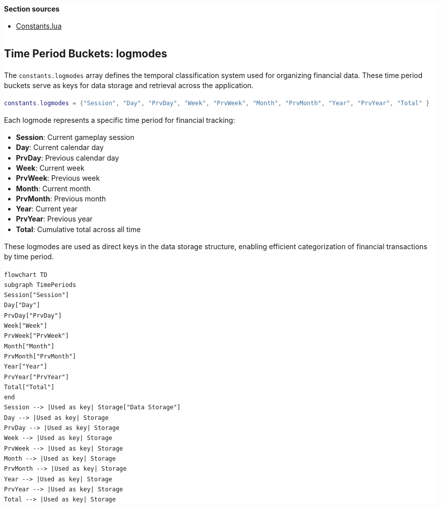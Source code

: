 **Section sources**
- [Constants.lua](file://Core/Constants.lua#L1-L260)

## Time Period Buckets: logmodes
The `constants.logmodes` array defines the temporal classification system used for organizing financial data. These time period buckets serve as keys for data storage and retrieval across the application.

```lua
constants.logmodes = {"Session", "Day", "PrvDay", "Week", "PrvWeek", "Month", "PrvMonth", "Year", "PrvYear", "Total" }
```

Each logmode represents a specific time period for financial tracking:
- **Session**: Current gameplay session
- **Day**: Current calendar day
- **PrvDay**: Previous calendar day
- **Week**: Current week
- **PrvWeek**: Previous week
- **Month**: Current month
- **PrvMonth**: Previous month
- **Year**: Current year
- **PrvYear**: Previous year
- **Total**: Cumulative total across all time

These logmodes are used as direct keys in the data storage structure, enabling efficient categorization of financial transactions by time period.

```mermaid
flowchart TD
subgraph TimePeriods
Session["Session"]
Day["Day"]
PrvDay["PrvDay"]
Week["Week"]
PrvWeek["PrvWeek"]
Month["Month"]
PrvMonth["PrvMonth"]
Year["Year"]
PrvYear["PrvYear"]
Total["Total"]
end
Session --> |Used as key| Storage["Data Storage"]
Day --> |Used as key| Storage
PrvDay --> |Used as key| Storage
Week --> |Used as key| Storage
PrvWeek --> |Used as key| Storage
Month --> |Used as key| Storage
PrvMonth --> |Used as key| Storage
Year --> |Used as key| Storage
PrvYear --> |Used as key| Storage
Total --> |Used as key| Storage
```
